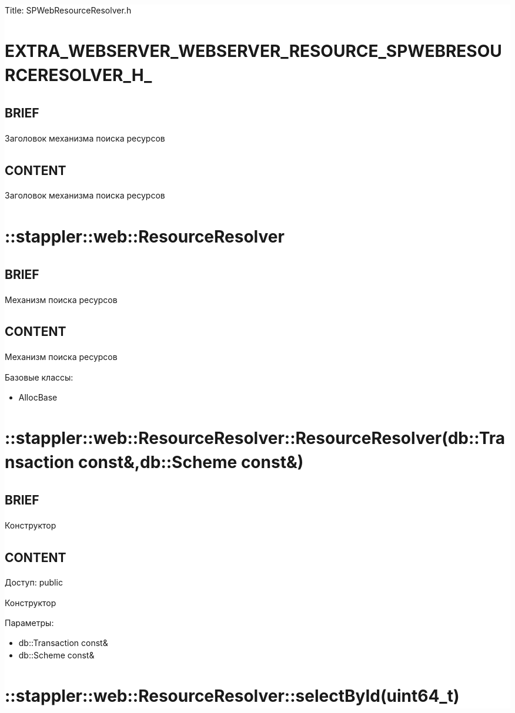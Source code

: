 Title: SPWebResourceResolver.h


# EXTRA_WEBSERVER_WEBSERVER_RESOURCE_SPWEBRESOURCERESOLVER_H_

## BRIEF

Заголовок механизма поиска ресурсов

## CONTENT

Заголовок механизма поиска ресурсов


# ::stappler::web::ResourceResolver

## BRIEF

Механизм поиска ресурсов

## CONTENT

Механизм поиска ресурсов

Базовые классы:
* AllocBase


# ::stappler::web::ResourceResolver::ResourceResolver(db::Transaction const&,db::Scheme const&)

## BRIEF

Конструктор

## CONTENT

Доступ: public

Конструктор

Параметры:
* db::Transaction const&
* db::Scheme const&


# ::stappler::web::ResourceResolver::selectById(uint64_t)
